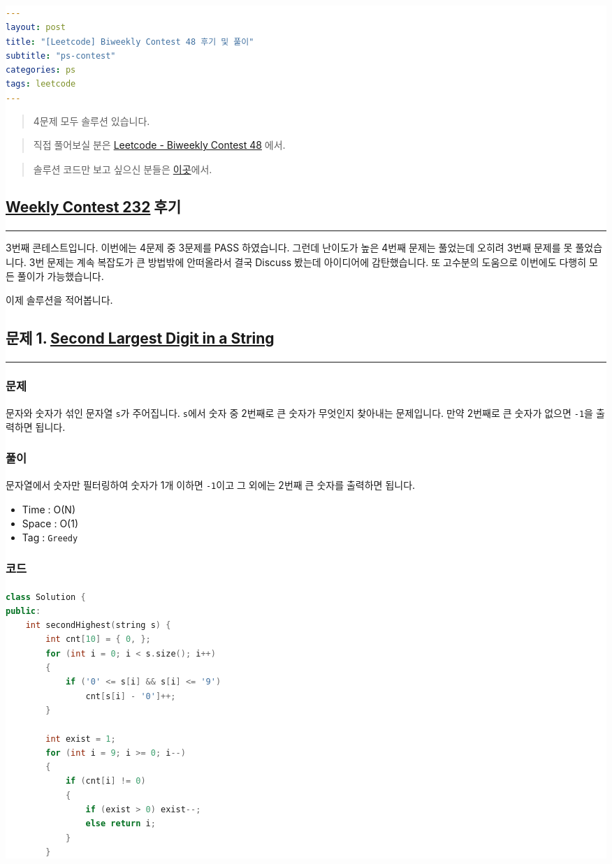 ```yaml
---
layout: post
title: "[Leetcode] Biweekly Contest 48 후기 및 풀이"
subtitle: "ps-contest"
categories: ps
tags: leetcode
---
```


> 4문제 모두 솔루션 있습니다.

> 직접 풀어보실 분은 [Leetcode - Biweekly Contest 48](https://leetcode.com/contest/biweekly-contest-48) 에서.

> 솔루션 코드만 보고 싶으신 분들은 [이곳](https://github.com/Laboputer/ProblemSolving/tree/master/Leetcode/Weekly%20Contest%20232)에서.

## [Weekly Contest 232](https://leetcode.com/contest/weekly-contest-232) 후기
---
3번째 콘테스트입니다. 이번에는 4문제 중 3문제를 PASS 하였습니다.
그런데 난이도가 높은 4번째 문제는 풀었는데 오히려 3번째 문제를 못 풀었습니다. 3번 문제는 계속 복잡도가 큰 방법밖에 안떠올라서 결국 Discuss 봤는데 아이디어에 감탄했습니다. 또 고수분의 도움으로 이번에도 다행히 모든 풀이가 가능했습니다. 

이제 솔루션을 적어봅니다.

## 문제 1. [Second Largest Digit in a String](https://leetcode.com/contest/biweekly-contest-48/problems/second-largest-digit-in-a-string/)
---

### 문제

문자와 숫자가 섞인 문자열 `s`가 주어집니다. `s`에서 숫자 중 2번째로 큰 숫자가 무엇인지 찾아내는 문제입니다. 만약 2번째로 큰 숫자가 없으면 `-1`을 출력하면 됩니다.

### 풀이
문자열에서 숫자만 필터링하여 숫자가 1개 이하면 `-1`이고 그 외에는 2번째 큰 숫자를 출력하면 됩니다. 

- Time : O(N)
- Space : O(1)
- Tag : `Greedy`

### 코드

```C++
class Solution {
public:
	int secondHighest(string s) {
		int cnt[10] = { 0, };
		for (int i = 0; i < s.size(); i++)
		{
			if ('0' <= s[i] && s[i] <= '9')
				cnt[s[i] - '0']++;
		}

		int exist = 1;
		for (int i = 9; i >= 0; i--)
		{
			if (cnt[i] != 0)
			{
				if (exist > 0) exist--;
				else return i;
			}
		}
```